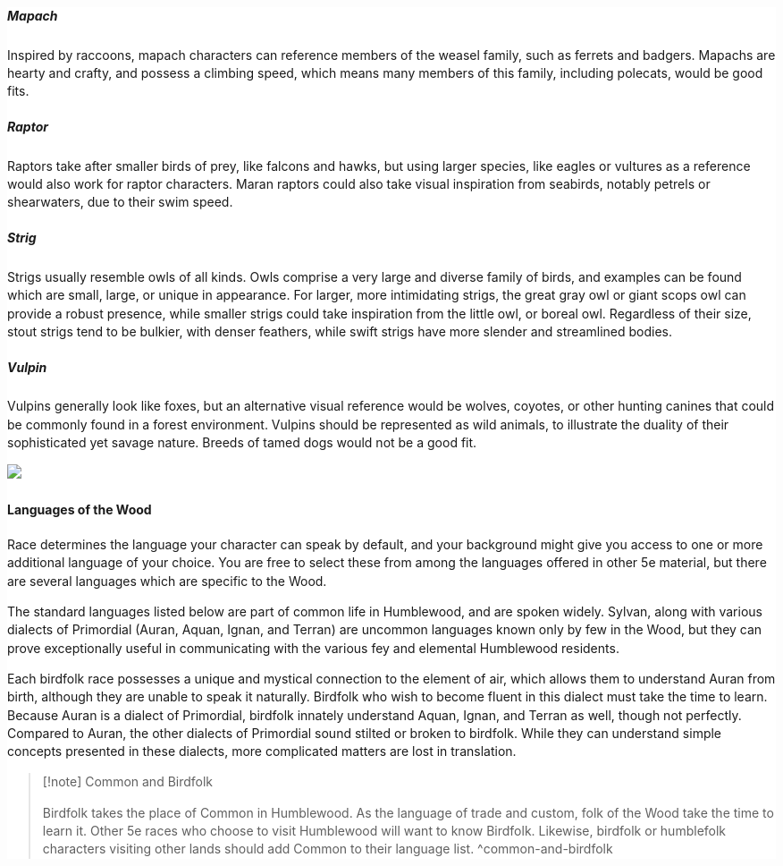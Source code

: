 ##### Mapach

Inspired by raccoons, mapach characters can reference members of the weasel family, such as ferrets and badgers. Mapachs are hearty and crafty, and possess a climbing speed, which means many members of this family, including polecats, would be good fits.

##### Raptor

Raptors take after smaller birds of prey, like falcons and hawks, but using larger species, like eagles or vultures as a reference would also work for raptor characters. Maran raptors could also take visual inspiration from seabirds, notably petrels or shearwaters, due to their swim speed.

##### Strig

Strigs usually resemble owls of all kinds. Owls comprise a very large and diverse family of birds, and examples can be found which are small, large, or unique in appearance. For larger, more intimidating strigs, the great gray owl or giant scops owl can provide a robust presence, while smaller strigs could take inspiration from the little owl, or boreal owl. Regardless of their size, stout strigs tend to be bulkier, with denser feathers, while swift strigs have more slender and streamlined bodies.

##### Vulpin

Vulpins generally look like foxes, but an alternative visual reference would be wolves, coyotes, or other hunting canines that could be commonly found in a forest environment. Vulpins should be represented as wild animals, to illustrate the duality of their sophisticated yet savage nature. Breeds of tamed dogs would not be a good fit.

![](/3-Mechanics/CLI/books/humblewood-campaign-setting/img/different-looks.webp#center)

#### Languages of the Wood

Race determines the language your character can speak by default, and your background might give you access to one or more additional language of your choice. You are free to select these from among the languages offered in other 5e material, but there are several languages which are specific to the Wood.

The standard languages listed below are part of common life in Humblewood, and are spoken widely. Sylvan, along with various dialects of Primordial (Auran, Aquan, Ignan, and Terran) are uncommon languages known only by few in the Wood, but they can prove exceptionally useful in communicating with the various fey and elemental Humblewood residents.

Each birdfolk race possesses a unique and mystical connection to the element of air, which allows them to understand Auran from birth, although they are unable to speak it naturally. Birdfolk who wish to become fluent in this dialect must take the time to learn. Because Auran is a dialect of Primordial, birdfolk innately understand Aquan, Ignan, and Terran as well, though not perfectly. Compared to Auran, the other dialects of Primordial sound stilted or broken to birdfolk. While they can understand simple concepts presented in these dialects, more complicated matters are lost in translation.

> [!note] Common and Birdfolk
> 
> Birdfolk takes the place of Common in Humblewood. As the language of trade and custom, folk of the Wood take the time to learn it. Other 5e races who choose to visit Humblewood will want to know Birdfolk. Likewise, birdfolk or humblefolk characters visiting other lands should add Common to their language list.
^common-and-birdfolk

